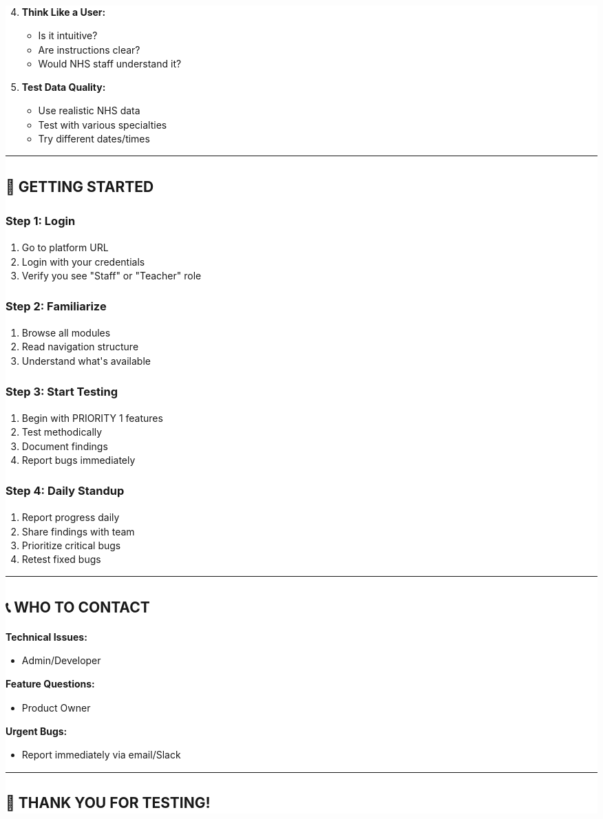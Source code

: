 4. **Think Like a User:**
   - Is it intuitive?
   - Are instructions clear?
   - Would NHS staff understand it?

5. **Test Data Quality:**
   - Use realistic NHS data
   - Test with various specialties
   - Try different dates/times

---

## 🚀 **GETTING STARTED**

### **Step 1: Login**
1. Go to platform URL
2. Login with your credentials
3. Verify you see "Staff" or "Teacher" role

### **Step 2: Familiarize**
1. Browse all modules
2. Read navigation structure
3. Understand what's available

### **Step 3: Start Testing**
1. Begin with PRIORITY 1 features
2. Test methodically
3. Document findings
4. Report bugs immediately

### **Step 4: Daily Standup**
1. Report progress daily
2. Share findings with team
3. Prioritize critical bugs
4. Retest fixed bugs

---

## 📞 **WHO TO CONTACT**

**Technical Issues:**  
- Admin/Developer

**Feature Questions:**  
- Product Owner

**Urgent Bugs:**  
- Report immediately via email/Slack

---

## 🎉 **THANK YOU FOR TESTING!**
